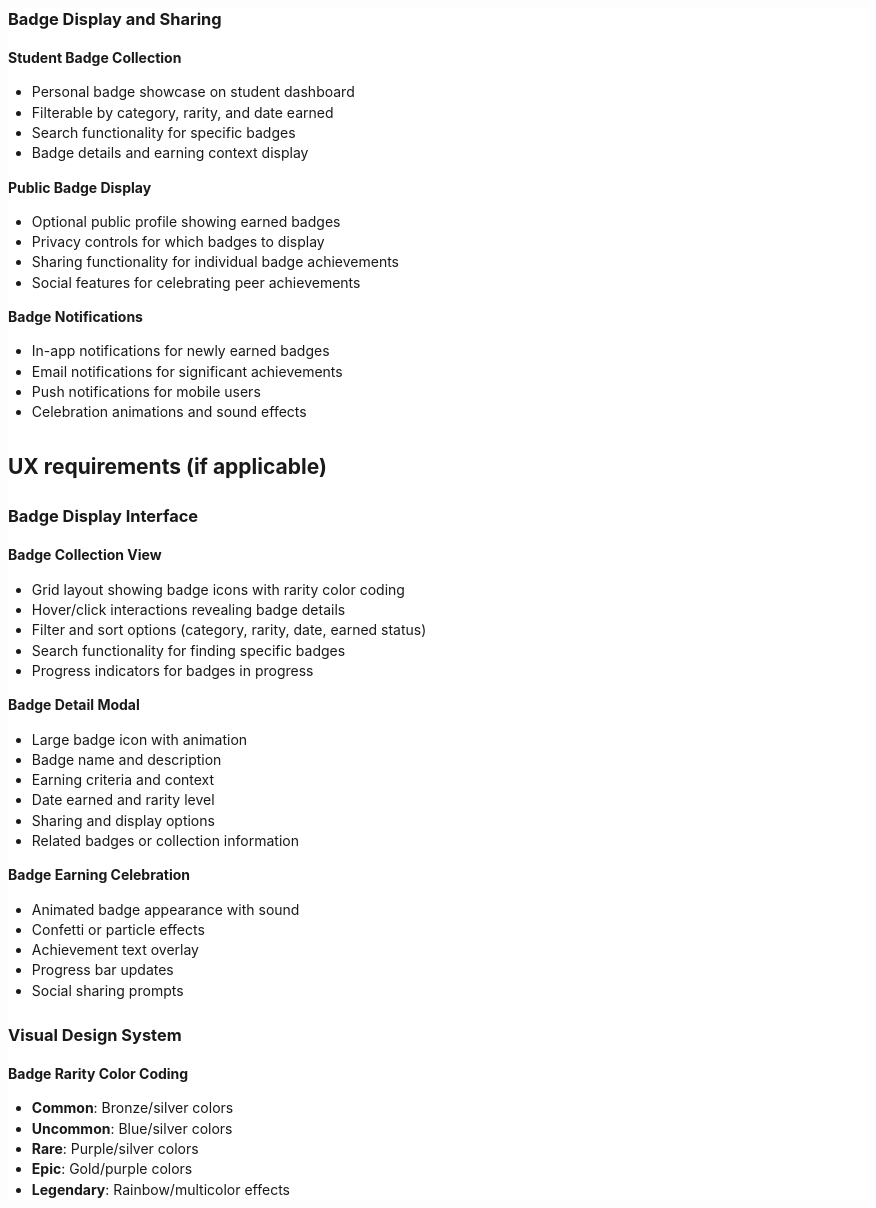 ### Badge Display and Sharing

**Student Badge Collection**
- Personal badge showcase on student dashboard
- Filterable by category, rarity, and date earned
- Search functionality for specific badges
- Badge details and earning context display

**Public Badge Display**
- Optional public profile showing earned badges
- Privacy controls for which badges to display
- Sharing functionality for individual badge achievements
- Social features for celebrating peer achievements

**Badge Notifications**
- In-app notifications for newly earned badges
- Email notifications for significant achievements
- Push notifications for mobile users
- Celebration animations and sound effects

## UX requirements (if applicable)

### Badge Display Interface

**Badge Collection View**
- Grid layout showing badge icons with rarity color coding
- Hover/click interactions revealing badge details
- Filter and sort options (category, rarity, date, earned status)
- Search functionality for finding specific badges
- Progress indicators for badges in progress

**Badge Detail Modal**
- Large badge icon with animation
- Badge name and description
- Earning criteria and context
- Date earned and rarity level
- Sharing and display options
- Related badges or collection information

**Badge Earning Celebration**
- Animated badge appearance with sound
- Confetti or particle effects
- Achievement text overlay
- Progress bar updates
- Social sharing prompts

### Visual Design System

**Badge Rarity Color Coding**
- **Common**: Bronze/silver colors
- **Uncommon**: Blue/silver colors  
- **Rare**: Purple/silver colors
- **Epic**: Gold/purple colors
- **Legendary**: Rainbow/multicolor effects
